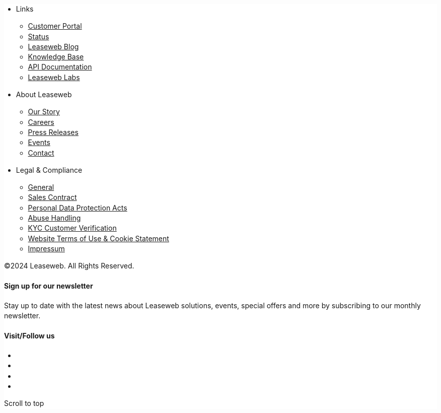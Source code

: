 * Links
    
    * [Customer Portal](https://secure.leaseweb.com/login)
    * [Status](https://www.leasewebstatus.com/)
    * [Leaseweb Blog](http://blog.leaseweb.com/)
    * [Knowledge Base](https://kb.leaseweb.com/)
    * [API Documentation](http://developer.leaseweb.com/)
    * [Leaseweb Labs](https://labs.leaseweb.com/)
    
* About Leaseweb
    
    * [Our Story](https://www.leaseweb.com/en/about-us)
    * [Careers](https://www.leaseweb.com/en/about-us/career)
    * [Press Releases](https://www.leaseweb.com/en/press/releases)
    * [Events](https://www.leaseweb.com/en/about-us/events)
    * [Contact](https://www.leaseweb.com/en/contact)
    
* Legal & Compliance
    
    * [General](https://www.leaseweb.com/en/about-us/legal)
    * [Sales Contract](https://www.leaseweb.com/en/about-us/legal/sales-contract)
    * [Personal Data Protection Acts](https://www.leaseweb.com/en/about-us/legal/personal-data-protection-acts)
    * [Abuse Handling](https://www.leaseweb.com/en/about-us/legal/abuse-handling)
    * [KYC Customer Verification](https://www.leaseweb.com/en/about-us/legal/know-your-customer)
    * [Website Terms of Use & Cookie Statement](https://www.leaseweb.com/en/about-us/legal/website-terms-of-use-cookie-statement)
    * [Impressum](https://www.leaseweb.com/en/about-us/legal/impressum)
    

©2024 Leaseweb. All Rights Reserved.

#### Sign up for our newsletter

Stay up to date with the latest news about Leaseweb solutions, events, special offers and more by subscribing to our monthly newsletter.

#### Visit/Follow us

* [](http://www.facebook.com/leaseweb "Facebook")
* [](http://www.twitter.com/leaseweb "Twitter")
* [](http://www.linkedin.com/company/242620 "LinkedIn")
* [](https://www.youtube.com/user/LeaseWeb "YouTube")

Scroll to top